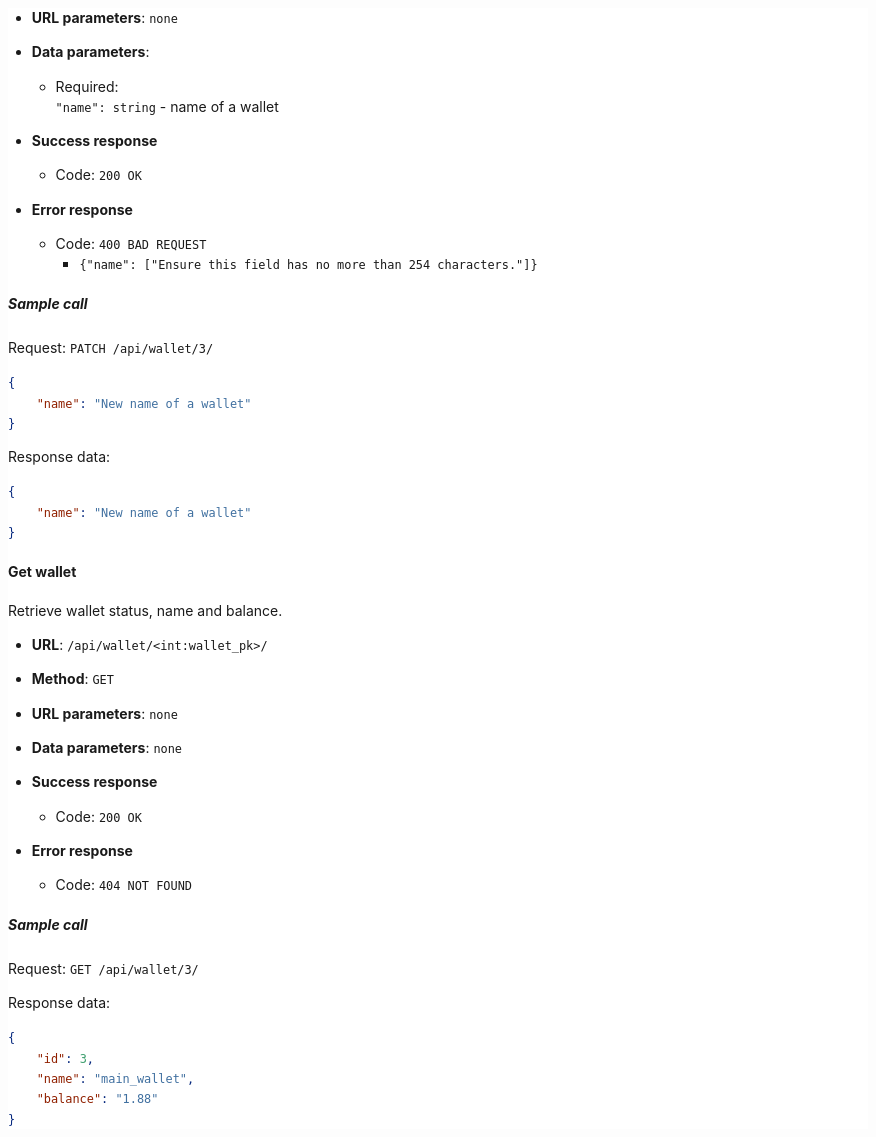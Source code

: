 * **URL parameters**:
`none`

* **Data parameters**:
    * Required:<br>
        `"name": string` - name of a wallet

* **Success response**
    * Code: `200 OK`

* **Error response**
    * Code: `400 BAD REQUEST`
        * `{"name": ["Ensure this field has no more than 254 characters."]}`
 
##### Sample call

Request:
`PATCH /api/wallet/3/`
```json
{
    "name": "New name of a wallet"
}
```
Response data:
```json
{
    "name": "New name of a wallet"
}
```

#### Get wallet

Retrieve wallet status, name and balance.

* **URL**:
`/api/wallet/<int:wallet_pk>/`

* **Method**:
`GET`
  
* **URL parameters**:
`none`

* **Data parameters**:
`none`

* **Success response**
    * Code: `200 OK`

* **Error response**
    * Code: `404 NOT FOUND`
 
##### Sample call

Request:
`GET /api/wallet/3/`

Response data:
```json
{
    "id": 3,
    "name": "main_wallet",
    "balance": "1.88"
}
```
